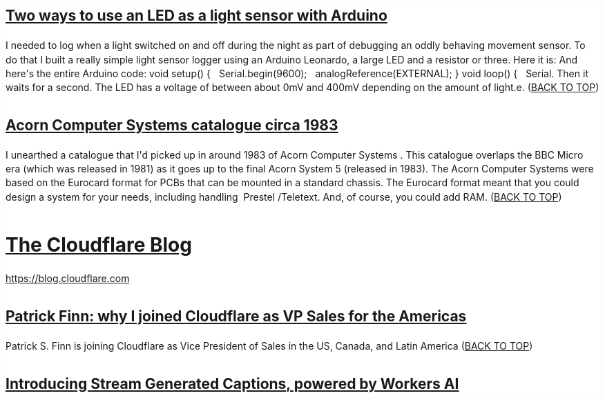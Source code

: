 ## [Two ways to use  an LED as a light sensor with Arduino](http://blog.jgc.org/2024/06/two-ways-to-use-led-as-light-sensor.html)


I needed to log when a light switched on and off during the night as part of debugging an oddly behaving movement sensor. To do that I built a really simple light sensor logger using an Arduino Leonardo, a large LED and a resistor or three. Here it is: And here&#39;s the entire Arduino code: void setup() {   Serial.begin(9600);   analogReference(EXTERNAL); } void loop() {   Serial. Then it waits for a second. The LED has a voltage of between about 0mV and 400mV depending on the amount of light.e.
 ([BACK TO TOP](#toc_6d4f20271e2132fd0e1db68ba13c6e1a))


<a name="918094b9109dcc23b187c22761341179" />

## [Acorn Computer Systems catalogue circa 1983](http://blog.jgc.org/2024/06/acorn-computer-systems-catalogue-circa.html)


I unearthed a catalogue that I&#39;d picked up in around 1983 of Acorn Computer Systems . This catalogue overlaps the BBC Micro era (which was released in 1981) as it goes up to the final Acorn System 5 (released in 1983). The Acorn Computer Systems were based on the Eurocard format for PCBs that can be mounted in a standard chassis. The Eurocard format meant that you could design a system for your needs, including handling  Prestel /Teletext. And, of course, you could add RAM.
 ([BACK TO TOP](#toc_918094b9109dcc23b187c22761341179))



<a name="6210ce41d73e7394d4b842f3749a4318" />

# [The Cloudflare Blog](https://blog.cloudflare.com)

https://blog.cloudflare.com



<a name="75b1e30e68ba4addd4467e5c005f7712" />

## [Patrick Finn: why I joined Cloudflare as VP Sales for the Americas](https://blog.cloudflare.com/patrick-finn)


Patrick S. Finn is joining Cloudflare as Vice President of Sales in the US, Canada, and Latin America
 ([BACK TO TOP](#toc_75b1e30e68ba4addd4467e5c005f7712))


<a name="39656b1aea9f89df140a15be556949fe" />

## [Introducing Stream Generated Captions, powered by Workers AI](https://blog.cloudflare.com/stream-automatic-captions-with-ai)
